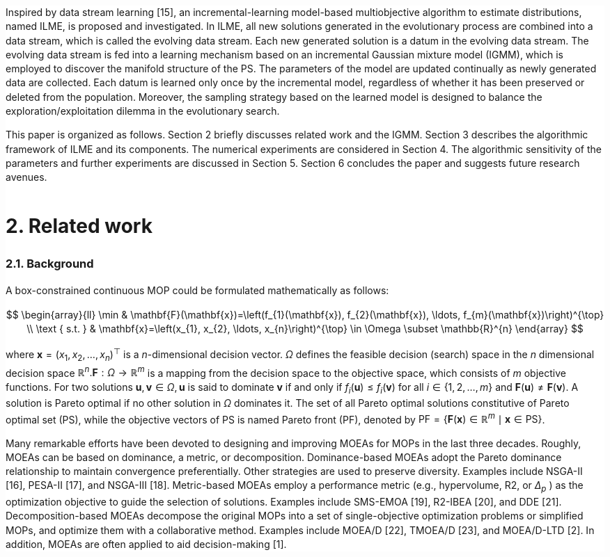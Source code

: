 Inspired by data stream learning [15], an incremental-learning model-based multiobjective algorithm to estimate distributions, named ILME, is proposed and investigated. In ILME, all new solutions generated in the evolutionary process are combined into a data stream, which is called the evolving data stream. Each new generated solution is a datum in the evolving data stream. The evolving data stream is fed into a learning mechanism based on an incremental Gaussian mixture model (IGMM), which is employed to discover the manifold structure of the PS. The parameters of the model are updated continually as newly generated data are collected. Each datum is learned only once by the incremental model, regardless of whether it has been preserved or deleted from the population. Moreover, the sampling strategy based on the learned model is designed to balance the exploration/exploitation dilemma in the evolutionary search.

This paper is organized as follows. Section 2 briefly discusses related work and the IGMM. Section 3 describes the algorithmic framework of ILME and its components. The numerical experiments are considered in Section 4. The algorithmic sensitivity of the parameters and further experiments are discussed in Section 5. Section 6 concludes the paper and suggests future research avenues.

# 2. Related work 

### 2.1. Background

A box-constrained continuous MOP could be formulated mathematically as follows:

$$
\begin{array}{ll}
\min & \mathbf{F}(\mathbf{x})=\left(f_{1}(\mathbf{x}), f_{2}(\mathbf{x}), \ldots, f_{m}(\mathbf{x})\right)^{\top} \\
\text { s.t. } & \mathbf{x}=\left(x_{1}, x_{2}, \ldots, x_{n}\right)^{\top} \in \Omega \subset \mathbb{R}^{n}
\end{array}
$$

where $\mathbf{x}=\left(x_{1}, x_{2}, \ldots, x_{n}\right)^{\top}$ is a $n$-dimensional decision vector. $\Omega$ defines the feasible decision (search) space in the $n$ dimensional decision space $\mathbb{R}^{n} . \mathbf{F}: \Omega \rightarrow \mathbb{R}^{m}$ is a mapping from the decision space to the objective space, which consists of $m$ objective functions. For two solutions $\mathbf{u}, \mathbf{v} \in \Omega, \mathbf{u}$ is said to dominate $\mathbf{v}$ if and only if $f_{i}(\mathbf{u}) \leqslant f_{i}(\mathbf{v})$ for all $i \in\{1,2, \ldots, m\}$ and $\mathbf{F}(\mathbf{u}) \neq \mathbf{F}(\mathbf{v})$. A solution is Pareto optimal if no other solution in $\Omega$ dominates it. The set of all Pareto optimal solutions constitutive of Pareto optimal set (PS), while the objective vectors of PS is named Pareto front (PF), denoted by $\mathrm{PF}=\{\mathbf{F}(\mathbf{x}) \in \mathbb{R}^{m} \mid \mathbf{x} \in \mathrm{PS}\}$.

Many remarkable efforts have been devoted to designing and improving MOEAs for MOPs in the last three decades. Roughly, MOEAs can be based on dominance, a metric, or decomposition. Dominance-based MOEAs adopt the Pareto dominance relationship to maintain convergence preferentially. Other strategies are used to preserve diversity. Examples include NSGA-II [16], PESA-II [17], and NSGA-III [18]. Metric-based MOEAs employ a performance metric (e.g., hypervolume, R2, or $\Delta_{p}$ ) as the optimization objective to guide the selection of solutions. Examples include SMS-EMOA [19], R2-IBEA [20], and DDE [21]. Decomposition-based MOEAs decompose the original MOPs into a set of single-objective optimization problems or simplified MOPs, and optimize them with a collaborative method. Examples include MOEA/D [22], TMOEA/D [23], and MOEA/D-LTD [2]. In addition, MOEAs are often applied to aid decision-making [1].


[^0]:    * Corresponding authors.